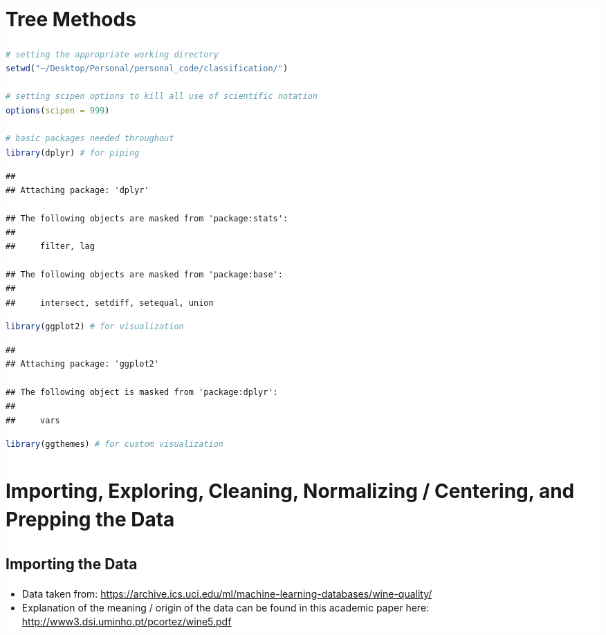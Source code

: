 Tree Methods
================

``` r
# setting the appropriate working directory
setwd("~/Desktop/Personal/personal_code/classification/")

# setting scipen options to kill all use of scientific notation
options(scipen = 999)

# basic packages needed throughout
library(dplyr) # for piping
```

    ## 
    ## Attaching package: 'dplyr'

    ## The following objects are masked from 'package:stats':
    ## 
    ##     filter, lag

    ## The following objects are masked from 'package:base':
    ## 
    ##     intersect, setdiff, setequal, union

``` r
library(ggplot2) # for visualization
```

    ## 
    ## Attaching package: 'ggplot2'

    ## The following object is masked from 'package:dplyr':
    ## 
    ##     vars

``` r
library(ggthemes) # for custom visualization
```

Importing, Exploring, Cleaning, Normalizing / Centering, and Prepping the Data
==============================================================================

Importing the Data
------------------

-   Data taken from: <https://archive.ics.uci.edu/ml/machine-learning-databases/wine-quality/>
-   Explanation of the meaning / origin of the data can be found in this academic paper here: <http://www3.dsi.uminho.pt/pcortez/wine5.pdf>

